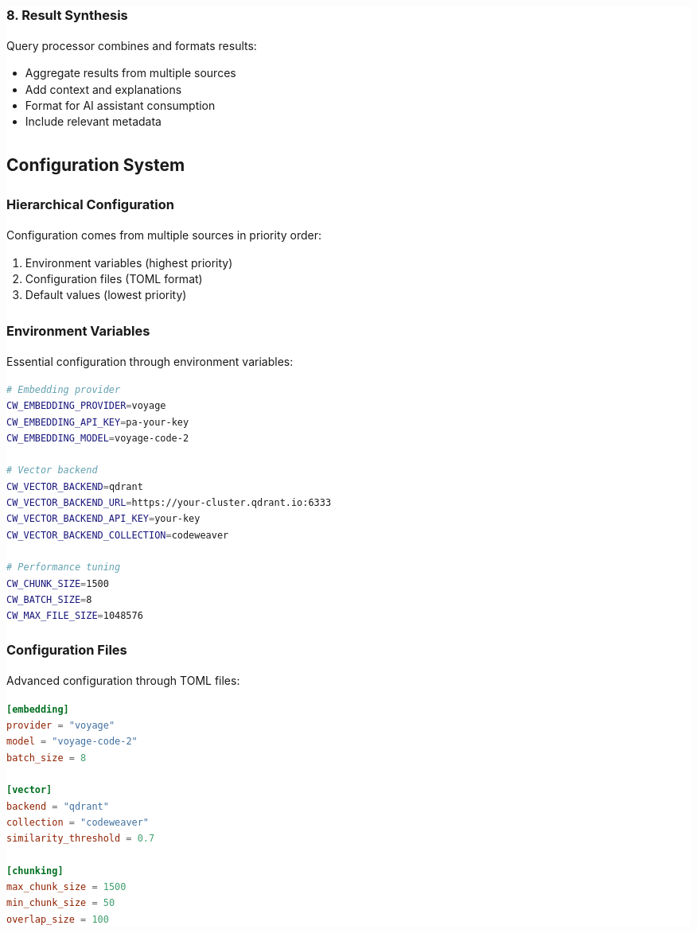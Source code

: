 ### 8. Result Synthesis
Query processor combines and formats results:
- Aggregate results from multiple sources
- Add context and explanations
- Format for AI assistant consumption
- Include relevant metadata

## Configuration System

### Hierarchical Configuration
Configuration comes from multiple sources in priority order:
1. Environment variables (highest priority)
2. Configuration files (TOML format)
3. Default values (lowest priority)

### Environment Variables
Essential configuration through environment variables:
```bash
# Embedding provider
CW_EMBEDDING_PROVIDER=voyage
CW_EMBEDDING_API_KEY=pa-your-key
CW_EMBEDDING_MODEL=voyage-code-2

# Vector backend
CW_VECTOR_BACKEND=qdrant
CW_VECTOR_BACKEND_URL=https://your-cluster.qdrant.io:6333
CW_VECTOR_BACKEND_API_KEY=your-key
CW_VECTOR_BACKEND_COLLECTION=codeweaver

# Performance tuning
CW_CHUNK_SIZE=1500
CW_BATCH_SIZE=8
CW_MAX_FILE_SIZE=1048576
```

### Configuration Files
Advanced configuration through TOML files:
```toml
[embedding]
provider = "voyage"
model = "voyage-code-2"
batch_size = 8

[vector]
backend = "qdrant"
collection = "codeweaver"
similarity_threshold = 0.7

[chunking]
max_chunk_size = 1500
min_chunk_size = 50
overlap_size = 100
```
